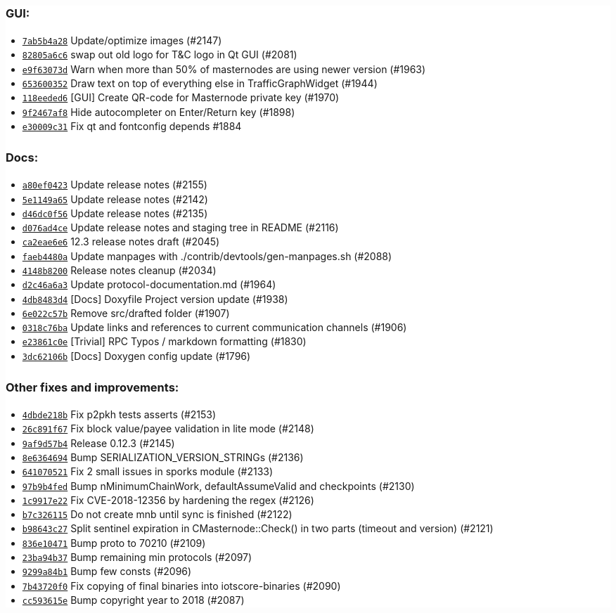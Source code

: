 ### GUI:
- [`7ab5b4a28`](https://github.com/iotspay/iots/commit/7ab5b4a28) Update/optimize images (#2147)
- [`82805a6c6`](https://github.com/iotspay/iots/commit/82805a6c6) swap out old logo for T&C logo in Qt GUI (#2081)
- [`e9f63073d`](https://github.com/iotspay/iots/commit/e9f63073d) Warn when more than 50% of masternodes are using newer version (#1963)
- [`653600352`](https://github.com/iotspay/iots/commit/653600352) Draw text on top of everything else in TrafficGraphWidget (#1944)
- [`118eeded6`](https://github.com/iotspay/iots/commit/118eeded6) [GUI] Create QR-code for Masternode private key (#1970)
- [`9f2467af8`](https://github.com/iotspay/iots/commit/9f2467af8) Hide autocompleter on Enter/Return key (#1898)
- [`e30009c31`](https://github.com/iotspay/iots/commit/e30009c31) Fix qt and fontconfig depends #1884

### Docs:
- [`a80ef0423`](https://github.com/iotspay/iots/commit/a80ef0423) Update release notes (#2155)
- [`5e1149a65`](https://github.com/iotspay/iots/commit/5e1149a65) Update release notes (#2142)
- [`d46dc0f56`](https://github.com/iotspay/iots/commit/d46dc0f56) Update release notes (#2135)
- [`d076ad4ce`](https://github.com/iotspay/iots/commit/d076ad4ce) Update release notes and staging tree in README (#2116)
- [`ca2eae6e6`](https://github.com/iotspay/iots/commit/ca2eae6e6) 12.3 release notes draft (#2045)
- [`faeb4480a`](https://github.com/iotspay/iots/commit/faeb4480a) Update manpages with ./contrib/devtools/gen-manpages.sh (#2088)
- [`4148b8200`](https://github.com/iotspay/iots/commit/4148b8200) Release notes cleanup (#2034)
- [`d2c46a6a3`](https://github.com/iotspay/iots/commit/d2c46a6a3) Update protocol-documentation.md (#1964)
- [`4db8483d4`](https://github.com/iotspay/iots/commit/4db8483d4) [Docs] Doxyfile Project version update (#1938)
- [`6e022c57b`](https://github.com/iotspay/iots/commit/6e022c57b) Remove src/drafted folder (#1907)
- [`0318c76ba`](https://github.com/iotspay/iots/commit/0318c76ba) Update links and references to current communication channels (#1906)
- [`e23861c0e`](https://github.com/iotspay/iots/commit/e23861c0e) [Trivial] RPC Typos / markdown formatting (#1830)
- [`3dc62106b`](https://github.com/iotspay/iots/commit/3dc62106b) [Docs] Doxygen config update (#1796)

### Other fixes and improvements:
- [`4dbde218b`](https://github.com/iotspay/iots/commit/4dbde218b) Fix p2pkh tests asserts (#2153)
- [`26c891f67`](https://github.com/iotspay/iots/commit/26c891f67) Fix block value/payee validation in lite mode (#2148)
- [`9af9d57b4`](https://github.com/iotspay/iots/commit/9af9d57b4) Release 0.12.3 (#2145)
- [`8e6364694`](https://github.com/iotspay/iots/commit/8e6364694) Bump SERIALIZATION_VERSION_STRINGs (#2136)
- [`641070521`](https://github.com/iotspay/iots/commit/641070521) Fix 2 small issues in sporks module (#2133)
- [`97b9b4fed`](https://github.com/iotspay/iots/commit/97b9b4fed) Bump nMinimumChainWork, defaultAssumeValid and checkpoints (#2130)
- [`1c9917e22`](https://github.com/iotspay/iots/commit/1c9917e22) Fix CVE-2018-12356 by hardening the regex (#2126)
- [`b7c326115`](https://github.com/iotspay/iots/commit/b7c326115) Do not create mnb until sync is finished (#2122)
- [`b98643c27`](https://github.com/iotspay/iots/commit/b98643c27) Split sentinel expiration in CMasternode::Check() in two parts (timeout and version) (#2121)
- [`836e10471`](https://github.com/iotspay/iots/commit/836e10471) Bump proto to 70210 (#2109)
- [`23ba94b37`](https://github.com/iotspay/iots/commit/23ba94b37) Bump remaining min protocols (#2097)
- [`9299a84b1`](https://github.com/iotspay/iots/commit/9299a84b1) Bump few consts (#2096)
- [`7b43720f0`](https://github.com/iotspay/iots/commit/7b43720f0) Fix copying of final binaries into iotscore-binaries (#2090)
- [`cc593615e`](https://github.com/iotspay/iots/commit/cc593615e) Bump copyright year to 2018 (#2087)